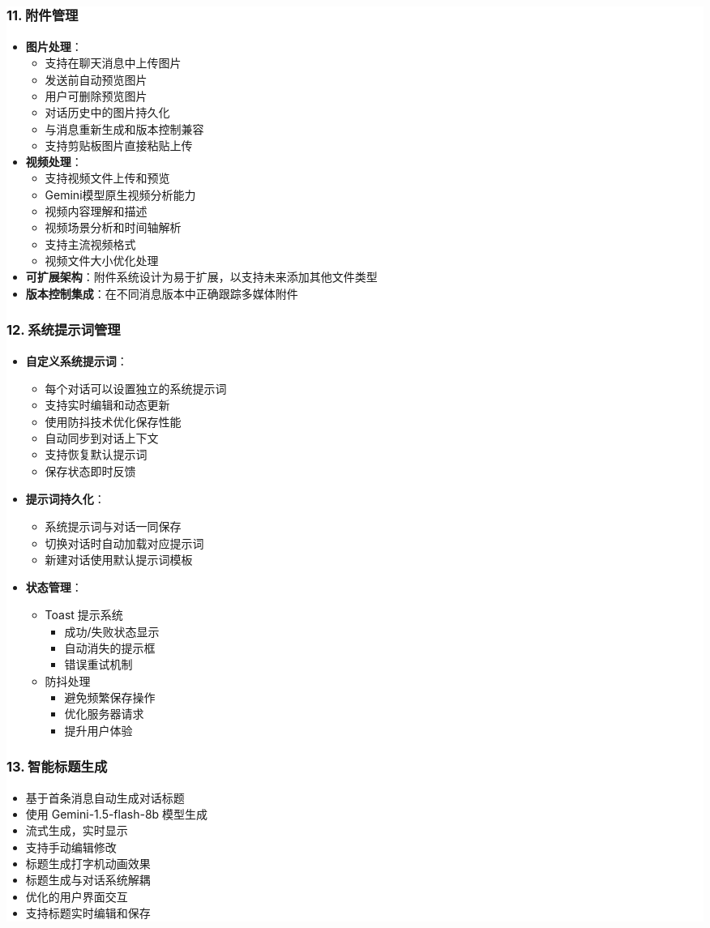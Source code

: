 ### 11. 附件管理
- **图片处理**：
  - 支持在聊天消息中上传图片
  - 发送前自动预览图片
  - 用户可删除预览图片
  - 对话历史中的图片持久化
  - 与消息重新生成和版本控制兼容
  - 支持剪贴板图片直接粘贴上传
- **视频处理**：
  - 支持视频文件上传和预览
  - Gemini模型原生视频分析能力
  - 视频内容理解和描述
  - 视频场景分析和时间轴解析
  - 支持主流视频格式
  - 视频文件大小优化处理
- **可扩展架构**：附件系统设计为易于扩展，以支持未来添加其他文件类型
- **版本控制集成**：在不同消息版本中正确跟踪多媒体附件

### 12. 系统提示词管理
- **自定义系统提示词**：
  - 每个对话可以设置独立的系统提示词
  - 支持实时编辑和动态更新
  - 使用防抖技术优化保存性能
  - 自动同步到对话上下文
  - 支持恢复默认提示词
  - 保存状态即时反馈

- **提示词持久化**：
  - 系统提示词与对话一同保存
  - 切换对话时自动加载对应提示词
  - 新建对话使用默认提示词模板

- **状态管理**：
  - Toast 提示系统
    - 成功/失败状态显示
    - 自动消失的提示框
    - 错误重试机制
  - 防抖处理
    - 避免频繁保存操作
    - 优化服务器请求
    - 提升用户体验

### 13. 智能标题生成
   - 基于首条消息自动生成对话标题
   - 使用 Gemini-1.5-flash-8b 模型生成
   - 流式生成，实时显示
   - 支持手动编辑修改
   - 标题生成打字机动画效果
   - 标题生成与对话系统解耦
   - 优化的用户界面交互
   - 支持标题实时编辑和保存
